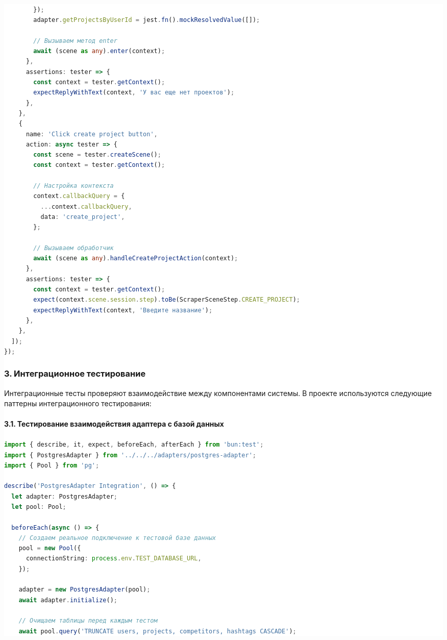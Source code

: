 ```typescript
        });
        adapter.getProjectsByUserId = jest.fn().mockResolvedValue([]);

        // Вызываем метод enter
        await (scene as any).enter(context);
      },
      assertions: tester => {
        const context = tester.getContext();
        expectReplyWithText(context, 'У вас еще нет проектов');
      },
    },
    {
      name: 'Click create project button',
      action: async tester => {
        const scene = tester.createScene();
        const context = tester.getContext();

        // Настройка контекста
        context.callbackQuery = {
          ...context.callbackQuery,
          data: 'create_project',
        };

        // Вызываем обработчик
        await (scene as any).handleCreateProjectAction(context);
      },
      assertions: tester => {
        const context = tester.getContext();
        expect(context.scene.session.step).toBe(ScraperSceneStep.CREATE_PROJECT);
        expectReplyWithText(context, 'Введите название');
      },
    },
  ]);
});
```

### 3. Интеграционное тестирование

Интеграционные тесты проверяют взаимодействие между компонентами системы. В проекте используются следующие паттерны интеграционного тестирования:

#### 3.1. Тестирование взаимодействия адаптера с базой данных

```typescript
import { describe, it, expect, beforeEach, afterEach } from 'bun:test';
import { PostgresAdapter } from '../../../adapters/postgres-adapter';
import { Pool } from 'pg';

describe('PostgresAdapter Integration', () => {
  let adapter: PostgresAdapter;
  let pool: Pool;

  beforeEach(async () => {
    // Создаем реальное подключение к тестовой базе данных
    pool = new Pool({
      connectionString: process.env.TEST_DATABASE_URL,
    });

    adapter = new PostgresAdapter(pool);
    await adapter.initialize();

    // Очищаем таблицы перед каждым тестом
    await pool.query('TRUNCATE users, projects, competitors, hashtags CASCADE');
```